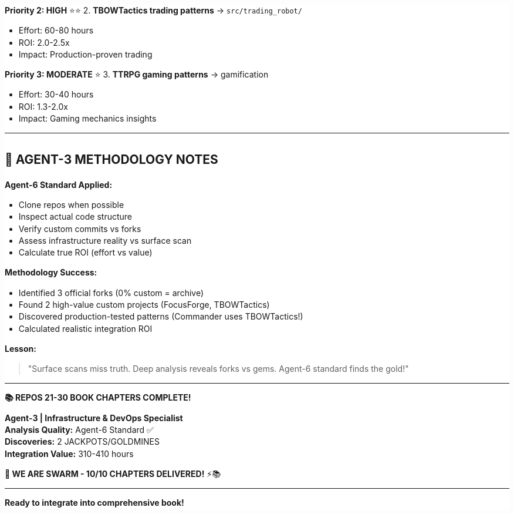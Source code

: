 **Priority 2: HIGH** ⭐⭐
2. **TBOWTactics trading patterns** → `src/trading_robot/`
   - Effort: 60-80 hours
   - ROI: 2.0-2.5x
   - Impact: Production-proven trading

**Priority 3: MODERATE** ⭐
3. **TTRPG gaming patterns** → gamification
   - Effort: 30-40 hours
   - ROI: 1.3-2.0x
   - Impact: Gaming mechanics insights

---

## 🚀 AGENT-3 METHODOLOGY NOTES

**Agent-6 Standard Applied:**
- Clone repos when possible
- Inspect actual code structure
- Verify custom commits vs forks
- Assess infrastructure reality vs surface scan
- Calculate true ROI (effort vs value)

**Methodology Success:**
- Identified 3 official forks (0% custom = archive)
- Found 2 high-value custom projects (FocusForge, TBOWTactics)
- Discovered production-tested patterns (Commander uses TBOWTactics!)
- Calculated realistic integration ROI

**Lesson:**
> "Surface scans miss truth. Deep analysis reveals forks vs gems. Agent-6 standard finds the gold!"

---

**📚 REPOS 21-30 BOOK CHAPTERS COMPLETE!**

**Agent-3 | Infrastructure & DevOps Specialist**  
**Analysis Quality:** Agent-6 Standard ✅  
**Discoveries:** 2 JACKPOTS/GOLDMINES  
**Integration Value:** 310-410 hours

**🐝 WE ARE SWARM - 10/10 CHAPTERS DELIVERED!** ⚡📚

---

**Ready to integrate into comprehensive book!**

